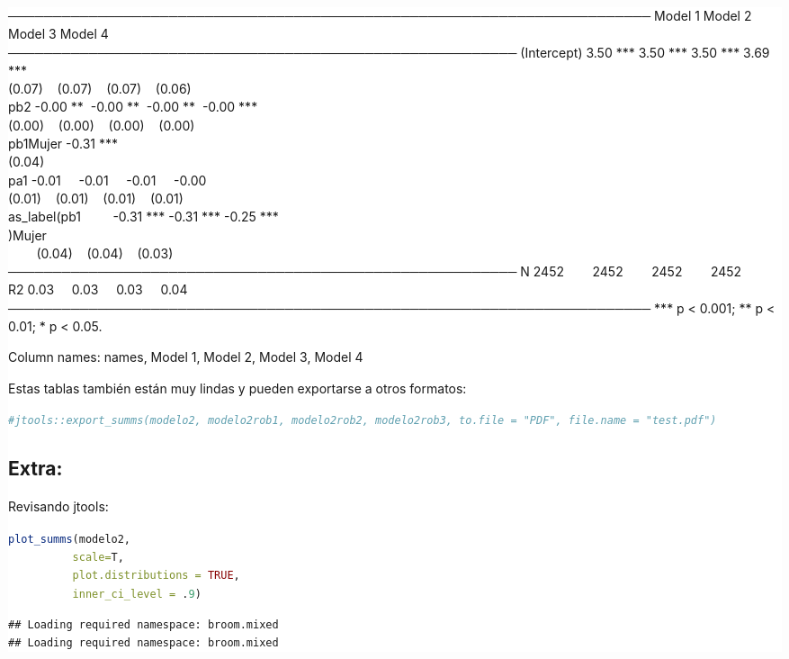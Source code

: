 ────────────────────────────────────────────────────────────────────────
Model 1 Model 2 Model 3 Model 4  
───────────────────────────────────────────────────────── (Intercept)
3.50 \*\*\* 3.50 \*\*\* 3.50 \*\*\* 3.69 \*\*\*  
(0.07)    (0.07)    (0.07)    (0.06)     
pb2 -0.00 **  -0.00 **  -0.00 **  -0.00 **\*  
(0.00)    (0.00)    (0.00)    (0.00)     
pb1Mujer -0.31 \*\*\*                          
(0.04)                             
pa1 -0.01     -0.01     -0.01     -0.00      
(0.01)    (0.01)    (0.01)    (0.01)     
as\_label(pb1         -0.31 \*\*\* -0.31 \*\*\* -0.25 \*\*\*  
)Mujer  
        (0.04)    (0.04)    (0.03)     
───────────────────────────────────────────────────────── N 2452       
2452        2452        2452         
R2 0.03     0.03     0.03     0.04      
────────────────────────────────────────────────────────────────────────
\*\*\* p \< 0.001; \*\* p \< 0.01; \* p \< 0.05.

Column names: names, Model 1, Model 2, Model 3, Model 4

Estas tablas también están muy lindas y pueden exportarse a otros
formatos:

``` r
#jtools::export_summs(modelo2, modelo2rob1, modelo2rob2, modelo2rob3, to.file = "PDF", file.name = "test.pdf")
```

## Extra:

Revisando jtools:

``` r
plot_summs(modelo2,
          scale=T,
          plot.distributions = TRUE, 
          inner_ci_level = .9)
```

    ## Loading required namespace: broom.mixed
    ## Loading required namespace: broom.mixed
